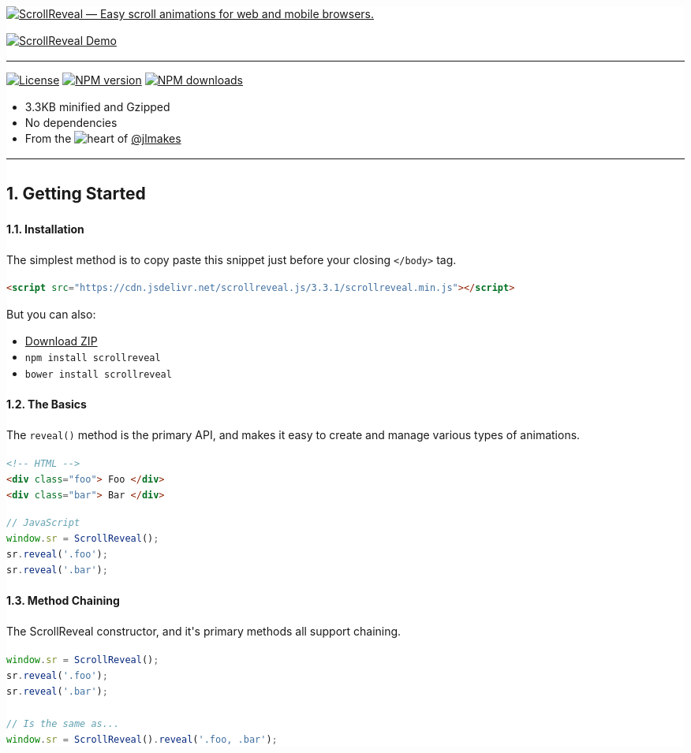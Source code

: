 [![ScrollReveal — Easy scroll animations for web and mobile browsers.](https://scrollrevealjs.org/assets/scrollreveal-repo-header.png)](https://scrollrevealjs.org)

[![ScrollReveal Demo](https://scrollrevealjs.org/assets/scrollreveal-demo.png)](https://scrollrevealjs.org)

***

[![License][license-image]][license-url]
[![NPM version][npm-image]][npm-url]
[![NPM downloads][downloads-image]][downloads-url]

- 3.3KB minified and Gzipped
- No dependencies
- From the ![heart](http://i.imgur.com/oXJmdtz.gif) of [@jlmakes](https://twitter.com/jlmakes)

***

## 1. Getting Started

#### 1.1. Installation

The simplest method is to copy paste this snippet just before your closing `</body>` tag.

```html
<script src="https://cdn.jsdelivr.net/scrollreveal.js/3.3.1/scrollreveal.min.js"></script>
```

But you can also:

- [Download ZIP](https://github.com/jlmakes/scrollreveal.js/archive/master.zip)
- `npm install scrollreveal`
- `bower install scrollreveal`

#### 1.2. The Basics

The `reveal()` method is the primary API, and makes it easy to create and manage various types of animations.

```html
<!-- HTML -->
<div class="foo"> Foo </div>
<div class="bar"> Bar </div>
```
```js
// JavaScript
window.sr = ScrollReveal();
sr.reveal('.foo');
sr.reveal('.bar');
```
#### 1.3. Method Chaining

The ScrollReveal constructor, and it's primary methods all support chaining.
```js
window.sr = ScrollReveal();
sr.reveal('.foo');
sr.reveal('.bar');

// Is the same as...
window.sr = ScrollReveal().reveal('.foo, .bar');
```


[license-image]: https://img.shields.io/badge/license-MIT-1283c3.svg
[license-url]: https://github.com/jlmakes/scrollreveal.js/blob/master/LICENSE.md
[npm-image]: https://img.shields.io/npm/v/scrollreveal.svg?style=flat
[npm-url]: https://npmjs.org/package/scrollreveal
[downloads-image]: https://img.shields.io/npm/dm/scrollreveal.svg?style=flat
[downloads-url]: https://npmjs.org/package/scrollreveal